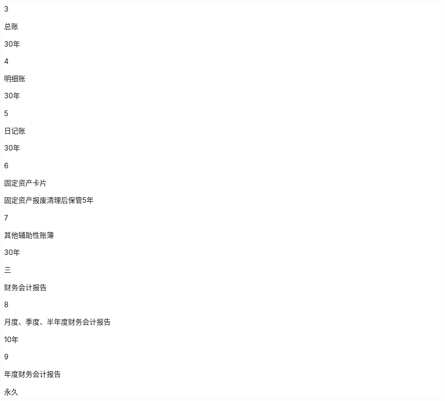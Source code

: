 
	

3
	

总账
	

30年
	

4
	

明细账
	

30年
	

5
	

日记账
	

30年
	

6
	

固定资产卡片
	

	

固定资产报废清理后保管5年

7
	

其他辅助性账簿
	

30年
	

三
	

财务会计报告
	

	

8
	

月度、季度、半年度财务会计报告
	

10年
	

9
	

年度财务会计报告
	

永久
	